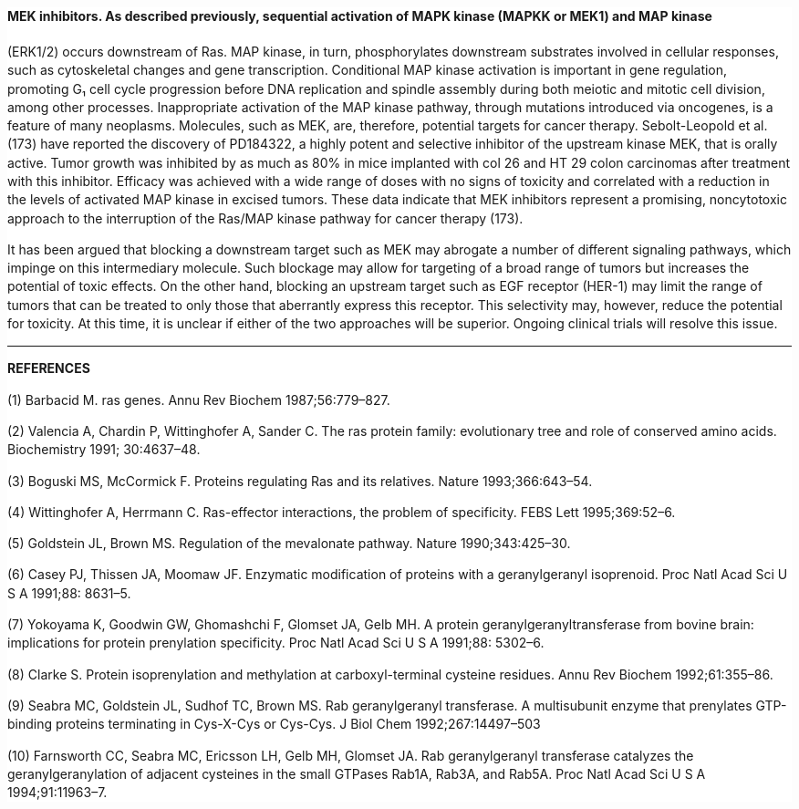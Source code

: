 #### MEK inhibitors. As described previously, sequential activation of MAPK kinase (MAPKK or MEK1) and MAP kinase

(ERK1/2) occurs downstream of Ras. MAP kinase, in turn, phosphorylates downstream substrates involved in cellular responses, such as cytoskeletal changes and gene transcription. Conditional MAP kinase activation is important in gene regulation, promoting G₁ cell cycle progression before DNA replication and spindle assembly during both meiotic and mitotic cell division, among other processes. Inappropriate activation of the MAP kinase pathway, through mutations introduced via oncogenes, is a feature of many neoplasms. Molecules, such as MEK, are, therefore, potential targets for cancer therapy. Sebolt-Leopold et al. (173) have reported the discovery of PD184322, a highly potent and selective inhibitor of the upstream kinase MEK, that is orally active. Tumor growth was inhibited by as much as 80% in mice implanted with col 26 and HT 29 colon carcinomas after treatment with this inhibitor. Efficacy was achieved with a wide range of doses with no signs of toxicity and correlated with a reduction in the levels of activated MAP kinase in excised tumors. These data indicate that MEK inhibitors represent a promising, noncytotoxic approach to the interruption of the Ras/MAP kinase pathway for cancer therapy (173).

It has been argued that blocking a downstream target such as MEK may abrogate a number of different signaling pathways, which impinge on this intermediary molecule. Such blockage may allow for targeting of a broad range of tumors but increases the potential of toxic effects. On the other hand, blocking an upstream target such as EGF receptor (HER-1) may limit the range of tumors that can be treated to only those that aberrantly express this receptor. This selectivity may, however, reduce the potential for toxicity. At this time, it is unclear if either of the two approaches will be superior. Ongoing clinical trials will resolve this issue.

---

**REFERENCES**

(1) Barbacid M. ras genes. Annu Rev Biochem 1987;56:779–827.

(2) Valencia A, Chardin P, Wittinghofer A, Sander C. The ras protein family: evolutionary tree and role of conserved amino acids. Biochemistry 1991; 30:4637–48.

(3) Boguski MS, McCormick F. Proteins regulating Ras and its relatives. Nature 1993;366:643–54.

(4) Wittinghofer A, Herrmann C. Ras-effector interactions, the problem of specificity. FEBS Lett 1995;369:52–6.

(5) Goldstein JL, Brown MS. Regulation of the mevalonate pathway. Nature 1990;343:425–30.

(6) Casey PJ, Thissen JA, Moomaw JF. Enzymatic modification of proteins with a geranylgeranyl isoprenoid. Proc Natl Acad Sci U S A 1991;88: 8631–5.

(7) Yokoyama K, Goodwin GW, Ghomashchi F, Glomset JA, Gelb MH. A protein geranylgeranyltransferase from bovine brain: implications for protein prenylation specificity. Proc Natl Acad Sci U S A 1991;88: 5302–6.

(8) Clarke S. Protein isoprenylation and methylation at carboxyl-terminal cysteine residues. Annu Rev Biochem 1992;61:355–86.

(9) Seabra MC, Goldstein JL, Sudhof TC, Brown MS. Rab geranylgeranyl transferase. A multisubunit enzyme that prenylates GTP-binding proteins terminating in Cys-X-Cys or Cys-Cys. J Biol Chem 1992;267:14497–503

(10) Farnsworth CC, Seabra MC, Ericsson LH, Gelb MH, Glomset JA. Rab geranylgeranyl transferase catalyzes the geranylgeranylation of adjacent cysteines in the small GTPases Rab1A, Rab3A, and Rab5A. Proc Natl Acad Sci U S A 1994;91:11963–7.
